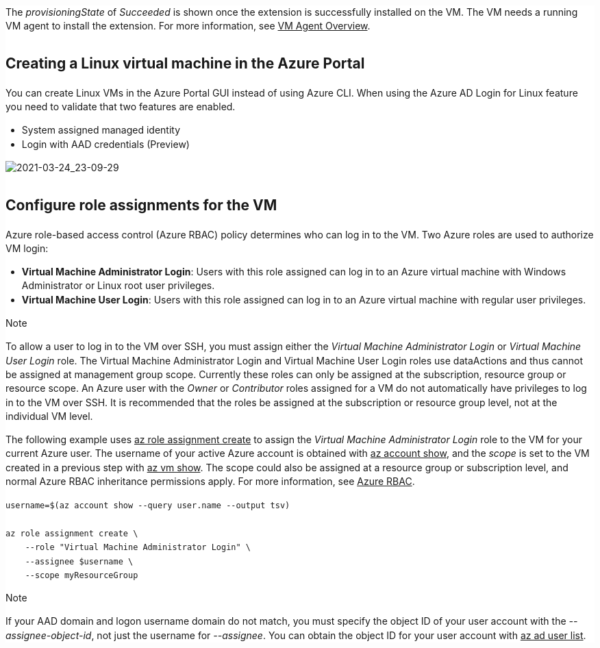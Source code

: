 The *provisioningState* of *Succeeded* is shown once the extension is successfully installed on the VM. The VM needs a running VM agent to install the extension. For more information, see [VM Agent Overview](../extensions/agent-windows.md).

## Creating a Linux virtual machine in the Azure Portal

You can create Linux VMs in the Azure Portal GUI instead of using Azure CLI. When using the Azure AD Login for Linux feature you need to validate that two features are enabled.

- System assigned managed identity
- Login with AAD credentials (Preview)

<img width="778" alt="2021-03-24_23-09-29" src="https://user-images.githubusercontent.com/19227815/112427227-7522f200-8cf6-11eb-9aba-67eb1c5d366a.png">

## Configure role assignments for the VM

Azure role-based access control (Azure RBAC) policy determines who can log in to the VM. Two Azure roles are used to authorize VM login:

- **Virtual Machine Administrator Login**: Users with this role assigned can log in to an Azure virtual machine with Windows Administrator or Linux root user privileges.
- **Virtual Machine User Login**: Users with this role assigned can log in to an Azure virtual machine with regular user privileges.

> [!NOTE]
> To allow a user to log in to the VM over SSH, you must assign either the *Virtual Machine Administrator Login* or *Virtual Machine User Login* role. The Virtual Machine Administrator Login and Virtual Machine User Login roles use dataActions and thus cannot be assigned at management group scope. Currently these roles can only be assigned at the subscription, resource group or resource scope. An Azure user with the *Owner* or *Contributor* roles assigned for a VM do not automatically have privileges to log in to the VM over SSH. It is recommended that the roles be assigned at the subscription or resource group level, not at the individual VM level.

The following example uses [az role assignment create](/cli/azure/role/assignment#az-role-assignment-create) to assign the *Virtual Machine Administrator Login* role to the VM for your current Azure user. The username of your active Azure account is obtained with [az account show](/cli/azure/account#az-account-show), and the *scope* is set to the VM created in a previous step with [az vm show](/cli/azure/vm#az-vm-show). The scope could also be assigned at a resource group or subscription level, and normal Azure RBAC inheritance permissions apply. For more information, see [Azure RBAC](../../role-based-access-control/overview.md).

```azurecli-interactive
username=$(az account show --query user.name --output tsv)

az role assignment create \
    --role "Virtual Machine Administrator Login" \
    --assignee $username \
    --scope myResourceGroup
```

> [!NOTE]
> If your AAD domain and logon username domain do not match, you must specify the object ID of your user account with the *--assignee-object-id*, not just the username for *--assignee*. You can obtain the object ID for your user account with [az ad user list](/cli/azure/ad/user#az-ad-user-list).
